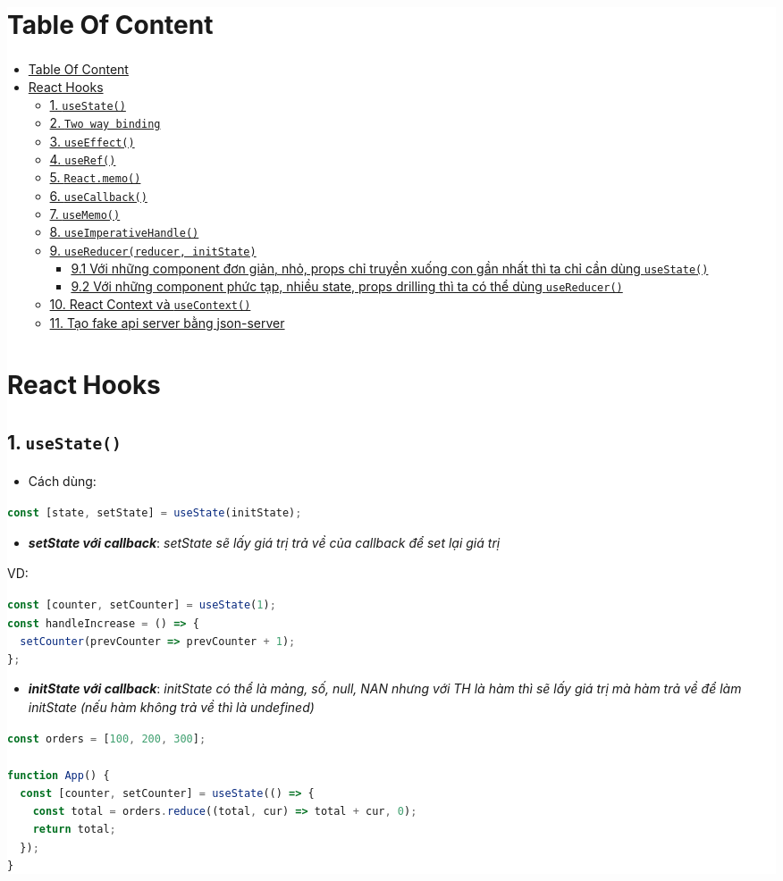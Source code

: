 # Table Of Content

- [Table Of Content](#table-of-content)
- [React Hooks](#react-hooks)
  - [1. `useState()`](#1-usestate)
  - [2. `Two way binding`](#2-two-way-binding)
  - [3. `useEffect()`](#3-useeffect)
  - [4. `useRef()`](#4-useref)
  - [5. `React.memo()`](#5-reactmemo)
  - [6. `useCallback()`](#6-usecallback)
  - [7. `useMemo()`](#7-usememo)
  - [8. `useImperativeHandle()`](#8-useimperativehandle)
  - [9. `useReducer(reducer, initState)`](#9-usereducerreducer-initstate)
    - [9.1 Với những component đơn giản, nhỏ, props chỉ truyền xuống con gần nhất thì ta chỉ cần dùng `useState()`](#91-với-những-component-đơn-giản-nhỏ-props-chỉ-truyền-xuống-con-gần-nhất-thì-ta-chỉ-cần-dùng-usestate)
    - [9.2 Với những component phức tạp, nhiều state, props drilling thì ta có thể dùng `useReducer()`](#92-với-những-component-phức-tạp-nhiều-state-props-drilling-thì-ta-có-thể-dùng-usereducer)
  - [10. React Context và `useContext()`](#10-react-context-và-usecontext)
  - [11. Tạo fake api server bằng json-server](#11-tạo-fake-api-server-bằng-json-server)

# React Hooks

## 1. `useState()`

- Cách dùng:

```jsx
const [state, setState] = useState(initState);
```

- **_setState với callback_**: _setState sẽ lấy giá trị trả về của callback để set lại giá trị_

VD:

```jsx
const [counter, setCounter] = useState(1);
const handleIncrease = () => {
  setCounter(prevCounter => prevCounter + 1);
};
```

- **_initState với callback_**: _initState có thể là mảng, số, null, NAN nhưng với TH là hàm thì sẽ lấy giá trị mà hàm trả về để làm initState (nếu hàm không trả về thì là undefined)_

```jsx
const orders = [100, 200, 300];

function App() {
  const [counter, setCounter] = useState(() => {
    const total = orders.reduce((total, cur) => total + cur, 0);
    return total;
  });
}
```

